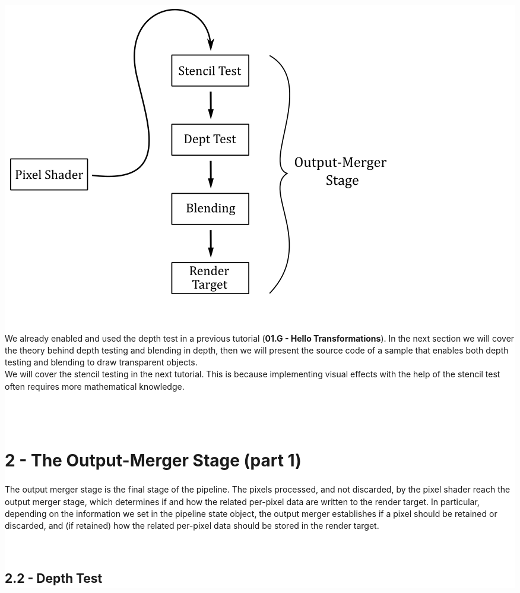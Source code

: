 ![Image](images/02/A/output-merger.png)

<br>

We already enabled and used the depth test in a previous tutorial (**01.G - Hello Transformations**). In the next section we will cover the theory behind depth testing and blending in depth, then we will present the source code of a sample that enables both depth testing and blending to draw transparent objects.<br>
We will cover the stencil testing in the next tutorial. This is because implementing visual effects with the help of the stencil test often requires more mathematical knowledge.

<br>

<br>

# 2 - The Output-Merger Stage (part 1)

The output merger stage is the final stage of the pipeline. The pixels processed, and not discarded, by the pixel shader reach the output merger stage, which determines if and how the related per-pixel data are written to the render target. In particular, depending on the information we set in the pipeline state object, the output merger establishes if a pixel should be retained or discarded, and (if retained) how the related per-pixel data should be stored in the render target.

<br>

## 2.2 - Depth Test
